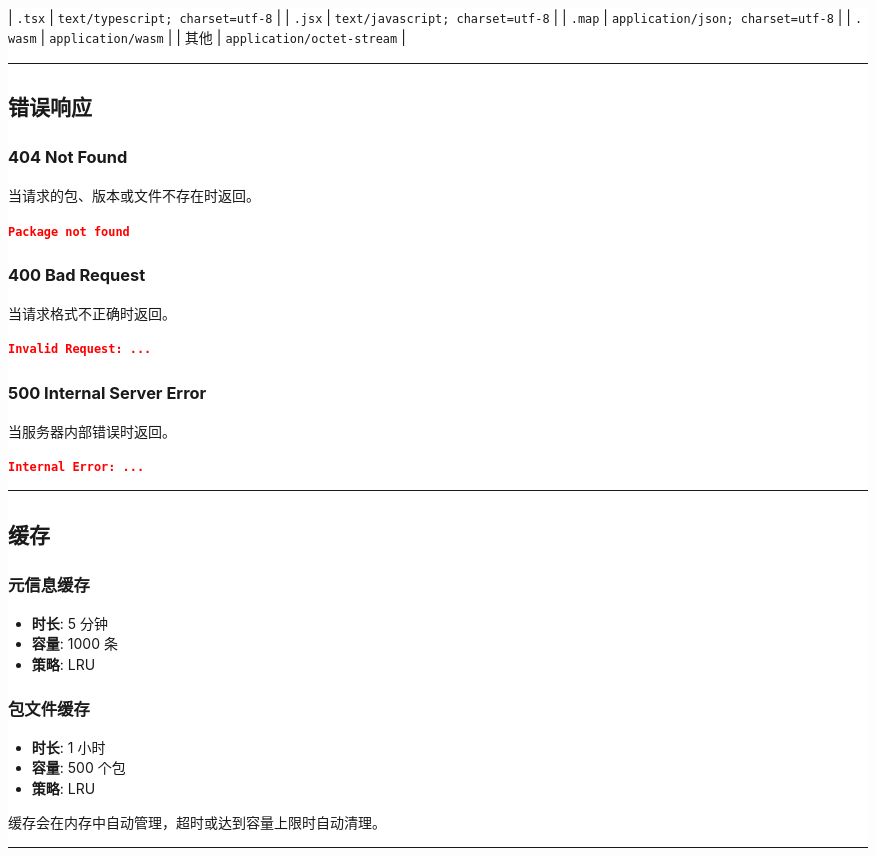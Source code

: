 | `.tsx` | `text/typescript; charset=utf-8` |
| `.jsx` | `text/javascript; charset=utf-8` |
| `.map` | `application/json; charset=utf-8` |
| `.wasm` | `application/wasm` |
| 其他 | `application/octet-stream` |

---

## 错误响应

### 404 Not Found

当请求的包、版本或文件不存在时返回。

```json
Package not found
```

### 400 Bad Request

当请求格式不正确时返回。

```json
Invalid Request: ...
```

### 500 Internal Server Error

当服务器内部错误时返回。

```json
Internal Error: ...
```

---

## 缓存

### 元信息缓存
- **时长**: 5 分钟
- **容量**: 1000 条
- **策略**: LRU

### 包文件缓存
- **时长**: 1 小时
- **容量**: 500 个包
- **策略**: LRU

缓存会在内存中自动管理，超时或达到容量上限时自动清理。

---